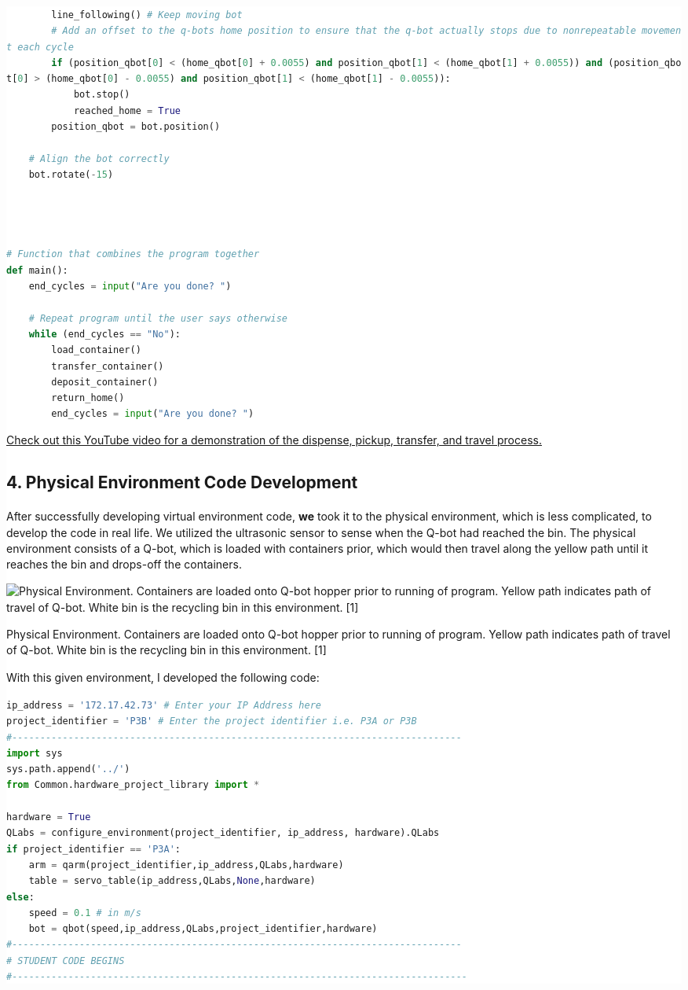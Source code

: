 ```python
        line_following() # Keep moving bot
        # Add an offset to the q-bots home position to ensure that the q-bot actually stops due to nonrepeatable movement each cycle
        if (position_qbot[0] < (home_qbot[0] + 0.0055) and position_qbot[1] < (home_qbot[1] + 0.0055)) and (position_qbot[0] > (home_qbot[0] - 0.0055) and position_qbot[1] < (home_qbot[1] - 0.0055)):
            bot.stop()
            reached_home = True
        position_qbot = bot.position()
        
    # Align the bot correctly
    bot.rotate(-15)
    
        
    
    
# Function that combines the program together
def main():
    end_cycles = input("Are you done? ")

    # Repeat program until the user says otherwise
    while (end_cycles == "No"):
        load_container()
        transfer_container()
        deposit_container()
        return_home()
        end_cycles = input("Are you done? ")
```
[Check out this YouTube video for a demonstration of the dispense, pickup, transfer, and travel process.](https://www.youtube.com/watch?v=G3dEqA3ELUk)

## 4. Physical Environment Code Development

After successfully developing virtual environment code, **we** took it to the physical environment, which is less complicated, to develop the code in real life. We utilized the ultrasonic sensor to sense when the Q-bot had reached the bin. The physical environment consists of a Q-bot, which is loaded with containers prior, which would then travel along the yellow path until it reaches the bin and drops-off the containers.

![Physical Environment. Containers are loaded onto Q-bot hopper prior to running of program. Yellow path indicates path of travel of Q-bot. White bin is the recycling bin in this environment. [1]](https://github.com/AHMEDELZARIA/Recover-JPEG/assets/93144563/7c1e1bb9-8fb5-48fe-a145-4a2eb33963ab)

Physical Environment. Containers are loaded onto Q-bot hopper prior to running of program. Yellow path indicates path of travel of Q-bot. White bin is the recycling bin in this environment. [1]

With this given environment, I developed the following code:

```python
ip_address = '172.17.42.73' # Enter your IP Address here
project_identifier = 'P3B' # Enter the project identifier i.e. P3A or P3B
#--------------------------------------------------------------------------------
import sys
sys.path.append('../')
from Common.hardware_project_library import *

hardware = True
QLabs = configure_environment(project_identifier, ip_address, hardware).QLabs
if project_identifier == 'P3A':
    arm = qarm(project_identifier,ip_address,QLabs,hardware)
    table = servo_table(ip_address,QLabs,None,hardware)
else:
    speed = 0.1 # in m/s
    bot = qbot(speed,ip_address,QLabs,project_identifier,hardware)
#--------------------------------------------------------------------------------
# STUDENT CODE BEGINS
#---------------------------------------------------------------------------------
```